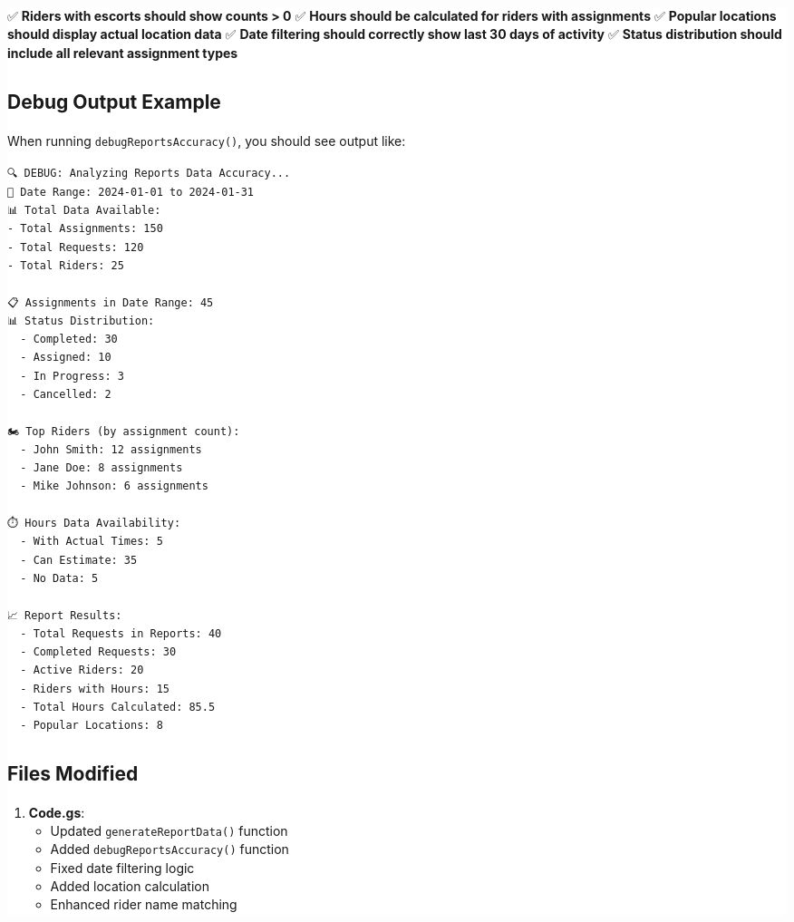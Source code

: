 ✅ **Riders with escorts should show counts > 0**
✅ **Hours should be calculated for riders with assignments**
✅ **Popular locations should display actual location data**
✅ **Date filtering should correctly show last 30 days of activity**
✅ **Status distribution should include all relevant assignment types**

## Debug Output Example

When running `debugReportsAccuracy()`, you should see output like:
```
🔍 DEBUG: Analyzing Reports Data Accuracy...
📅 Date Range: 2024-01-01 to 2024-01-31
📊 Total Data Available:
- Total Assignments: 150
- Total Requests: 120
- Total Riders: 25

📋 Assignments in Date Range: 45
📊 Status Distribution:
  - Completed: 30
  - Assigned: 10
  - In Progress: 3
  - Cancelled: 2

🏍️ Top Riders (by assignment count):
  - John Smith: 12 assignments
  - Jane Doe: 8 assignments
  - Mike Johnson: 6 assignments

⏱️ Hours Data Availability:
  - With Actual Times: 5
  - Can Estimate: 35
  - No Data: 5

📈 Report Results:
  - Total Requests in Reports: 40
  - Completed Requests: 30
  - Active Riders: 20
  - Riders with Hours: 15
  - Total Hours Calculated: 85.5
  - Popular Locations: 8
```

## Files Modified

1. **Code.gs**: 
   - Updated `generateReportData()` function
   - Added `debugReportsAccuracy()` function
   - Fixed date filtering logic
   - Added location calculation
   - Enhanced rider name matching
